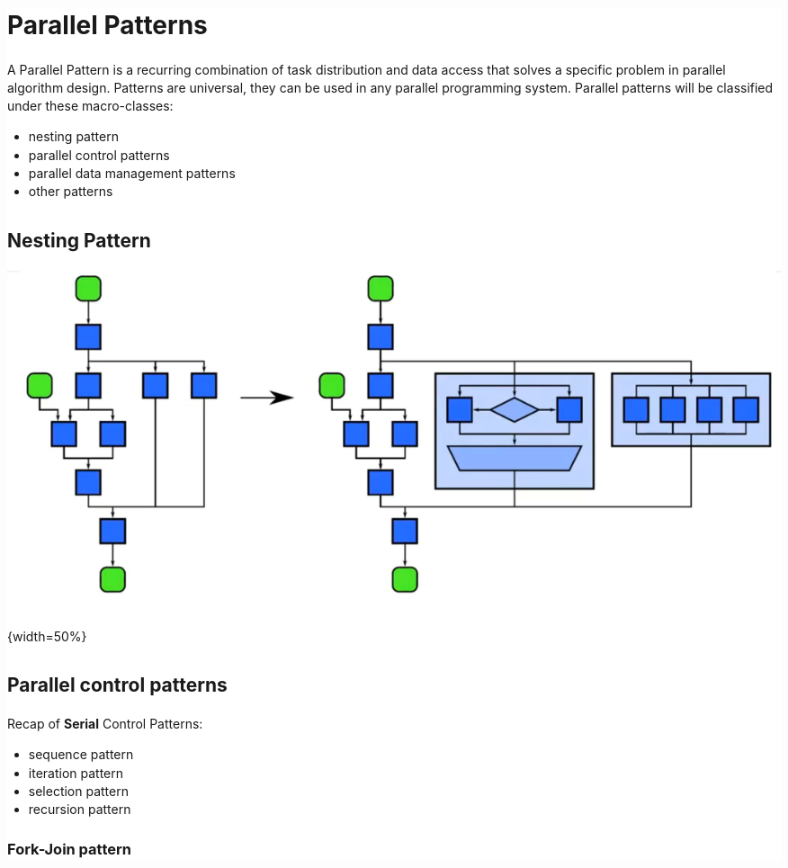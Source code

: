 # Parallel Patterns

A Parallel Pattern is a recurring combination of task distribution and data access that solves a specific problem in parallel algorithm design. Patterns are universal, they can be used in any parallel programming system.
Parallel patterns will be classified under these macro-classes: 

- nesting pattern
- parallel control patterns 
- parallel data management patterns
- other patterns

## Nesting Pattern

![](images/6e85937742c3f7a7f16b97218d26de4e.png){width=50%}


## Parallel control patterns 

Recap of **Serial** Control Patterns: 
- sequence pattern
- iteration pattern 
- selection pattern 
- recursion pattern 

### Fork-Join pattern 
